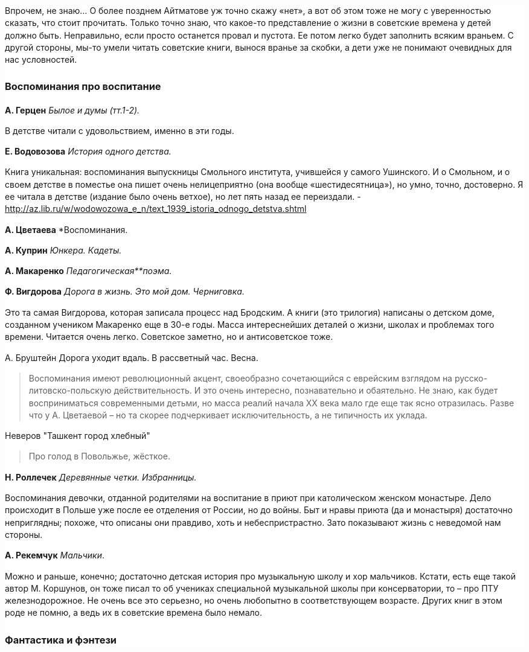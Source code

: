 Впрочем, не знаю… О более позднем Айтматове уж точно скажу «нет», а вот об этом тоже не могу с уверенностью сказать, что стоит прочитать. Только точно знаю, что какое-то представление о жизни в советские времена у детей должно быть. Неправильно, если просто останется провал и пустота. Ее потом легко будет заполнить всяким враньем. С другой стороны, мы-то умели читать советские книги, вынося вранье за скобки, а дети уже не понимают очевидных для нас условностей.

### Воспоминания про воспитание

**А. Герцен** *Былое и думы (тт.1-2).*

В детстве читали с удовольствием, именно в эти годы.

**Е. Водовозова** *История одного детства.*

Книга уникальная: воспоминания выпускницы Смольного института, учившейся у самого Ушинского. И о Смольном, и о своем детстве в поместье она пишет очень нелицеприятно (она вообще «шестидесятница»), но умно, точно, достоверно. Я ее читала в детстве (издание было очень ветхое), но лет пять назад ее переиздали. - http://az.lib.ru/w/wodowozowa_e_n/text_1939_istoria_odnogo_detstva.shtml

**А. Цветаева** *Воспоминания.

**А. Куприн** *Юнкера. Кадеты.*

**А. Макаренко** *Педагогическая**поэма.*

**Ф. Вигдорова** *Дорога в жизнь. Это мой дом. Черниговка.*

Это та самая Вигдорова, которая записала процесс над Бродским. А книги (это трилогия) написаны о детском доме, созданном учеником Макаренко еще в 30-е годы. Масса интереснейших деталей о жизни, школах и проблемах того времени. Читается очень легко. Советское заметно, но и антисоветское тоже.

А. Бруштейн Дорога уходит вдаль. В рассветный час. Весна.

> Воспоминания имеют революционный акцент, своеобразно сочетающийся с еврейским взглядом на русско-литовско-польскую действительность. И это очень интересно, познавательно и обаятельно. Не знаю, как будет восприниматься современными детьми, но масса реалий начала ХХ века мало где еще так ясно отразилась. Разве что у А. Цветаевой – но та скорее подчеркивает исключительность, а не типичность их уклада.

Неверов "Ташкент город хлебный"

> Про голод в Повольжье, жёсткое.

**Н. Роллечек** *Деревянные четки. Избранницы.*

Воспоминания девочки, отданной родителями на воспитание в приют при католическом женском монастыре. Дело происходит в Польше уже после ее отделения от России, но до войны. Быт и нравы приюта (да и монастыря) достаточно неприглядны; похоже, что описаны они правдиво, хоть и небеспристрастно. Зато показывают жизнь с неведомой нам стороны.

**А. Рекемчук** *Мальчики*.

Можно и раньше, конечно; достаточно детская история про музыкальную школу и хор мальчиков. Кстати, есть еще такой автор М. Коршунов, он тоже писал то об учениках специальной музыкальной школы при консерватории, то – про ПТУ железнодорожное. Не очень все это серьезно, но очень любопытно в соответствующем возрасте. Других книг в этом роде не помню, а ведь их в советские времена было немало.

### Фантастика и фэнтези
